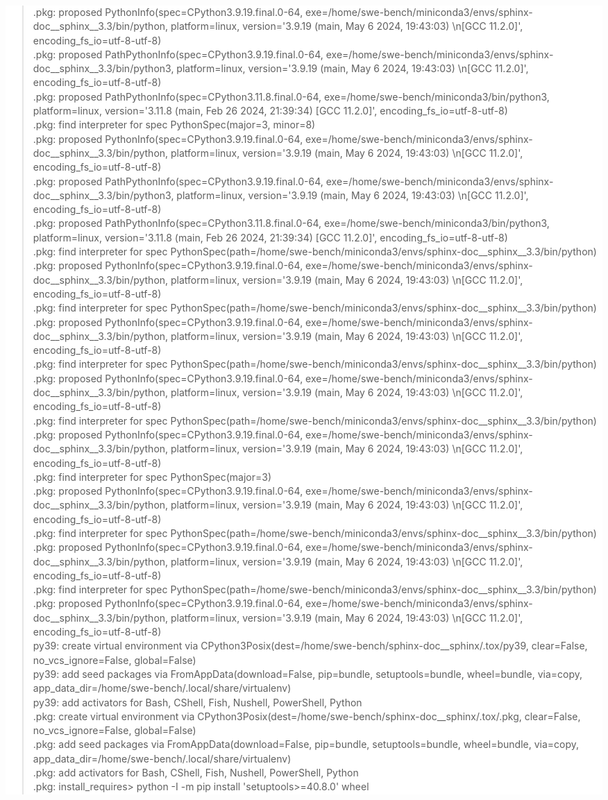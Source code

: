 > .pkg: proposed PythonInfo(spec=CPython3.9.19.final.0-64, exe=/home/swe-bench/miniconda3/envs/sphinx-doc__sphinx__3.3/bin/python, platform=linux, version='3.9.19 (main, May  6 2024, 19:43:03) \n[GCC 11.2.0]', encoding_fs_io=utf-8-utf-8)  
> .pkg: proposed PathPythonInfo(spec=CPython3.9.19.final.0-64, exe=/home/swe-bench/miniconda3/envs/sphinx-doc__sphinx__3.3/bin/python3, platform=linux, version='3.9.19 (main, May  6 2024, 19:43:03) \n[GCC 11.2.0]', encoding_fs_io=utf-8-utf-8)  
> .pkg: proposed PathPythonInfo(spec=CPython3.11.8.final.0-64, exe=/home/swe-bench/miniconda3/bin/python3, platform=linux, version='3.11.8 (main, Feb 26 2024, 21:39:34) [GCC 11.2.0]', encoding_fs_io=utf-8-utf-8)  
> .pkg: find interpreter for spec PythonSpec(major=3, minor=8)  
> .pkg: proposed PythonInfo(spec=CPython3.9.19.final.0-64, exe=/home/swe-bench/miniconda3/envs/sphinx-doc__sphinx__3.3/bin/python, platform=linux, version='3.9.19 (main, May  6 2024, 19:43:03) \n[GCC 11.2.0]', encoding_fs_io=utf-8-utf-8)  
> .pkg: proposed PathPythonInfo(spec=CPython3.9.19.final.0-64, exe=/home/swe-bench/miniconda3/envs/sphinx-doc__sphinx__3.3/bin/python3, platform=linux, version='3.9.19 (main, May  6 2024, 19:43:03) \n[GCC 11.2.0]', encoding_fs_io=utf-8-utf-8)  
> .pkg: proposed PathPythonInfo(spec=CPython3.11.8.final.0-64, exe=/home/swe-bench/miniconda3/bin/python3, platform=linux, version='3.11.8 (main, Feb 26 2024, 21:39:34) [GCC 11.2.0]', encoding_fs_io=utf-8-utf-8)  
> .pkg: find interpreter for spec PythonSpec(path=/home/swe-bench/miniconda3/envs/sphinx-doc__sphinx__3.3/bin/python)  
> .pkg: proposed PythonInfo(spec=CPython3.9.19.final.0-64, exe=/home/swe-bench/miniconda3/envs/sphinx-doc__sphinx__3.3/bin/python, platform=linux, version='3.9.19 (main, May  6 2024, 19:43:03) \n[GCC 11.2.0]', encoding_fs_io=utf-8-utf-8)  
> .pkg: find interpreter for spec PythonSpec(path=/home/swe-bench/miniconda3/envs/sphinx-doc__sphinx__3.3/bin/python)  
> .pkg: proposed PythonInfo(spec=CPython3.9.19.final.0-64, exe=/home/swe-bench/miniconda3/envs/sphinx-doc__sphinx__3.3/bin/python, platform=linux, version='3.9.19 (main, May  6 2024, 19:43:03) \n[GCC 11.2.0]', encoding_fs_io=utf-8-utf-8)  
> .pkg: find interpreter for spec PythonSpec(path=/home/swe-bench/miniconda3/envs/sphinx-doc__sphinx__3.3/bin/python)  
> .pkg: proposed PythonInfo(spec=CPython3.9.19.final.0-64, exe=/home/swe-bench/miniconda3/envs/sphinx-doc__sphinx__3.3/bin/python, platform=linux, version='3.9.19 (main, May  6 2024, 19:43:03) \n[GCC 11.2.0]', encoding_fs_io=utf-8-utf-8)  
> .pkg: find interpreter for spec PythonSpec(path=/home/swe-bench/miniconda3/envs/sphinx-doc__sphinx__3.3/bin/python)  
> .pkg: proposed PythonInfo(spec=CPython3.9.19.final.0-64, exe=/home/swe-bench/miniconda3/envs/sphinx-doc__sphinx__3.3/bin/python, platform=linux, version='3.9.19 (main, May  6 2024, 19:43:03) \n[GCC 11.2.0]', encoding_fs_io=utf-8-utf-8)  
> .pkg: find interpreter for spec PythonSpec(major=3)  
> .pkg: proposed PythonInfo(spec=CPython3.9.19.final.0-64, exe=/home/swe-bench/miniconda3/envs/sphinx-doc__sphinx__3.3/bin/python, platform=linux, version='3.9.19 (main, May  6 2024, 19:43:03) \n[GCC 11.2.0]', encoding_fs_io=utf-8-utf-8)  
> .pkg: find interpreter for spec PythonSpec(path=/home/swe-bench/miniconda3/envs/sphinx-doc__sphinx__3.3/bin/python)  
> .pkg: proposed PythonInfo(spec=CPython3.9.19.final.0-64, exe=/home/swe-bench/miniconda3/envs/sphinx-doc__sphinx__3.3/bin/python, platform=linux, version='3.9.19 (main, May  6 2024, 19:43:03) \n[GCC 11.2.0]', encoding_fs_io=utf-8-utf-8)  
> .pkg: find interpreter for spec PythonSpec(path=/home/swe-bench/miniconda3/envs/sphinx-doc__sphinx__3.3/bin/python)  
> .pkg: proposed PythonInfo(spec=CPython3.9.19.final.0-64, exe=/home/swe-bench/miniconda3/envs/sphinx-doc__sphinx__3.3/bin/python, platform=linux, version='3.9.19 (main, May  6 2024, 19:43:03) \n[GCC 11.2.0]', encoding_fs_io=utf-8-utf-8)  
> py39: create virtual environment via CPython3Posix(dest=/home/swe-bench/sphinx-doc__sphinx/.tox/py39, clear=False, no_vcs_ignore=False, global=False)  
> py39: add seed packages via FromAppData(download=False, pip=bundle, setuptools=bundle, wheel=bundle, via=copy, app_data_dir=/home/swe-bench/.local/share/virtualenv)  
> py39: add activators for Bash, CShell, Fish, Nushell, PowerShell, Python  
> .pkg: create virtual environment via CPython3Posix(dest=/home/swe-bench/sphinx-doc__sphinx/.tox/.pkg, clear=False, no_vcs_ignore=False, global=False)  
> .pkg: add seed packages via FromAppData(download=False, pip=bundle, setuptools=bundle, wheel=bundle, via=copy, app_data_dir=/home/swe-bench/.local/share/virtualenv)  
> .pkg: add activators for Bash, CShell, Fish, Nushell, PowerShell, Python  
> .pkg: install_requires> python -I -m pip install 'setuptools>=40.8.0' wheel  